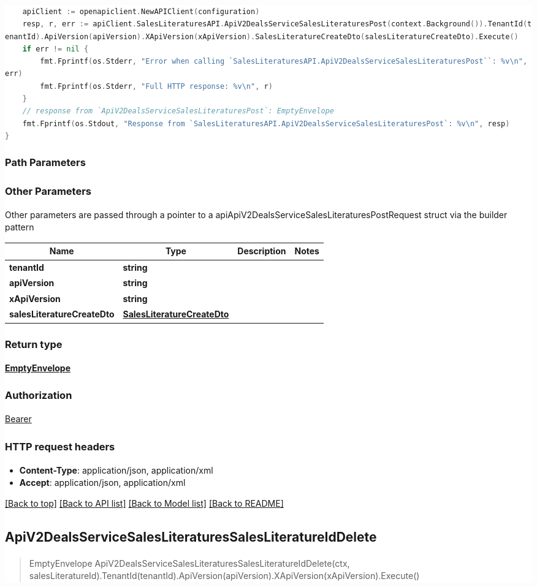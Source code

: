 ```go
	apiClient := openapiclient.NewAPIClient(configuration)
	resp, r, err := apiClient.SalesLiteraturesAPI.ApiV2DealsServiceSalesLiteraturesPost(context.Background()).TenantId(tenantId).ApiVersion(apiVersion).XApiVersion(xApiVersion).SalesLiteratureCreateDto(salesLiteratureCreateDto).Execute()
	if err != nil {
		fmt.Fprintf(os.Stderr, "Error when calling `SalesLiteraturesAPI.ApiV2DealsServiceSalesLiteraturesPost``: %v\n", err)
		fmt.Fprintf(os.Stderr, "Full HTTP response: %v\n", r)
	}
	// response from `ApiV2DealsServiceSalesLiteraturesPost`: EmptyEnvelope
	fmt.Fprintf(os.Stdout, "Response from `SalesLiteraturesAPI.ApiV2DealsServiceSalesLiteraturesPost`: %v\n", resp)
}
```

### Path Parameters



### Other Parameters

Other parameters are passed through a pointer to a apiApiV2DealsServiceSalesLiteraturesPostRequest struct via the builder pattern


Name | Type | Description  | Notes
------------- | ------------- | ------------- | -------------
 **tenantId** | **string** |  | 
 **apiVersion** | **string** |  | 
 **xApiVersion** | **string** |  | 
 **salesLiteratureCreateDto** | [**SalesLiteratureCreateDto**](SalesLiteratureCreateDto.md) |  | 

### Return type

[**EmptyEnvelope**](EmptyEnvelope.md)

### Authorization

[Bearer](../README.md#Bearer)

### HTTP request headers

- **Content-Type**: application/json, application/xml
- **Accept**: application/json, application/xml

[[Back to top]](#) [[Back to API list]](../README.md#documentation-for-api-endpoints)
[[Back to Model list]](../README.md#documentation-for-models)
[[Back to README]](../README.md)


## ApiV2DealsServiceSalesLiteraturesSalesLiteratureIdDelete

> EmptyEnvelope ApiV2DealsServiceSalesLiteraturesSalesLiteratureIdDelete(ctx, salesLiteratureId).TenantId(tenantId).ApiVersion(apiVersion).XApiVersion(xApiVersion).Execute()
